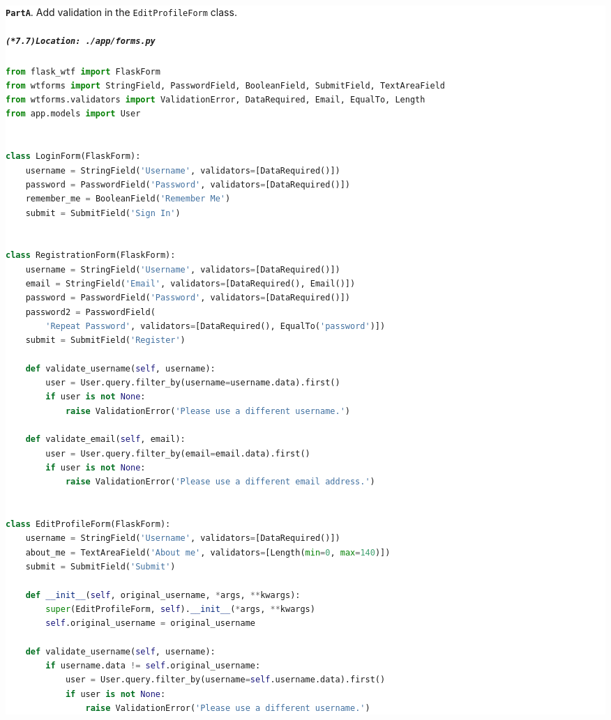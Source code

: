 __`PartA`__. Add validation in the `EditProfileForm` class.

##### `(*7.7)Location: ./app/forms.py`
```py
from flask_wtf import FlaskForm
from wtforms import StringField, PasswordField, BooleanField, SubmitField, TextAreaField
from wtforms.validators import ValidationError, DataRequired, Email, EqualTo, Length
from app.models import User


class LoginForm(FlaskForm):
    username = StringField('Username', validators=[DataRequired()])
    password = PasswordField('Password', validators=[DataRequired()])
    remember_me = BooleanField('Remember Me')
    submit = SubmitField('Sign In')


class RegistrationForm(FlaskForm):
    username = StringField('Username', validators=[DataRequired()])
    email = StringField('Email', validators=[DataRequired(), Email()])
    password = PasswordField('Password', validators=[DataRequired()])
    password2 = PasswordField(
        'Repeat Password', validators=[DataRequired(), EqualTo('password')])
    submit = SubmitField('Register')

    def validate_username(self, username):
        user = User.query.filter_by(username=username.data).first()
        if user is not None:
            raise ValidationError('Please use a different username.')

    def validate_email(self, email):
        user = User.query.filter_by(email=email.data).first()
        if user is not None:
            raise ValidationError('Please use a different email address.')


class EditProfileForm(FlaskForm):
    username = StringField('Username', validators=[DataRequired()])
    about_me = TextAreaField('About me', validators=[Length(min=0, max=140)])
    submit = SubmitField('Submit')

    def __init__(self, original_username, *args, **kwargs):
        super(EditProfileForm, self).__init__(*args, **kwargs)
        self.original_username = original_username

    def validate_username(self, username):
        if username.data != self.original_username:
            user = User.query.filter_by(username=self.username.data).first()
            if user is not None:
                raise ValidationError('Please use a different username.')
```
